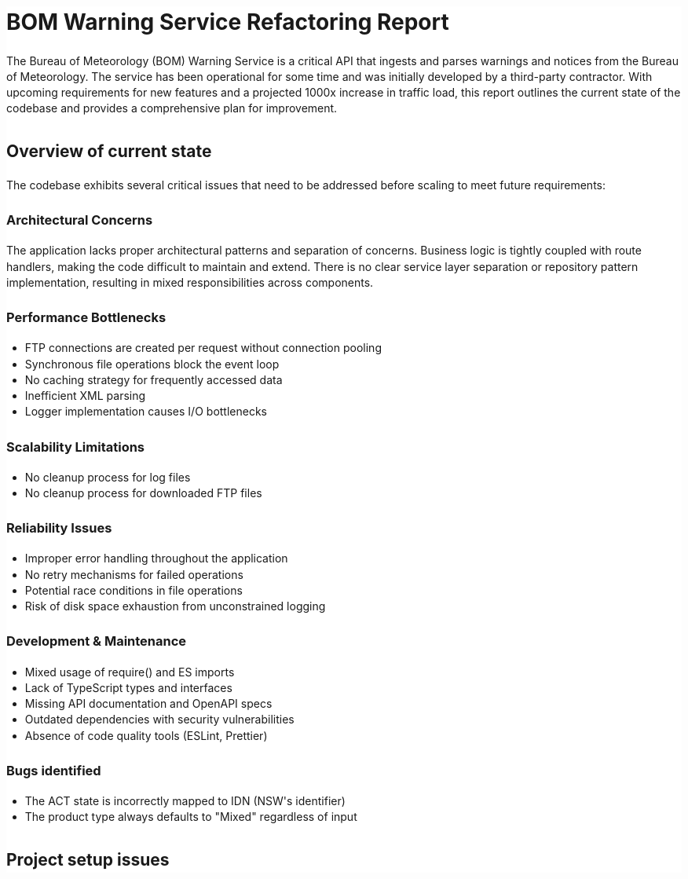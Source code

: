# BOM Warning Service Refactoring Report

The Bureau of Meteorology (BOM) Warning Service is a critical API that ingests and parses warnings and notices from the Bureau of Meteorology. The service has been operational for some time and was initially developed by a third-party contractor. With upcoming requirements for new features and a projected 1000x increase in traffic load, this report outlines the current state of the codebase and provides a comprehensive plan for improvement.


## Overview of current state

The codebase exhibits several critical issues that need to be addressed before scaling to meet future requirements:

### Architectural Concerns
The application lacks proper architectural patterns and separation of concerns. Business logic is tightly coupled with route handlers, making the code difficult to maintain and extend. There is no clear service layer separation or repository pattern implementation, resulting in mixed responsibilities across components.

### Performance Bottlenecks 
- FTP connections are created per request without connection pooling
- Synchronous file operations block the event loop
- No caching strategy for frequently accessed data
- Inefficient XML parsing
- Logger implementation causes I/O bottlenecks

### Scalability Limitations
- No cleanup process for log files
- No cleanup process for downloaded FTP files

### Reliability Issues
- Improper error handling throughout the application
- No retry mechanisms for failed operations
- Potential race conditions in file operations
- Risk of disk space exhaustion from unconstrained logging

### Development & Maintenance
- Mixed usage of require() and ES imports
- Lack of TypeScript types and interfaces
- Missing API documentation and OpenAPI specs
- Outdated dependencies with security vulnerabilities
- Absence of code quality tools (ESLint, Prettier)

### Bugs identified
- The ACT state is incorrectly mapped to IDN (NSW's identifier)
- The product type always defaults to "Mixed" regardless of input

## Project setup issues
